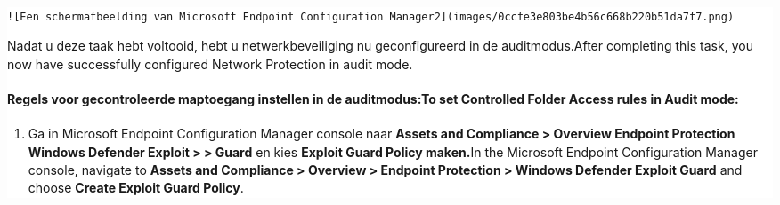     ![Een schermafbeelding van Microsoft Endpoint Configuration Manager2](images/0ccfe3e803be4b56c668b220b51da7f7.png)



<span data-ttu-id="06c33-278">Nadat u deze taak hebt voltooid, hebt u netwerkbeveiliging nu geconfigureerd in de auditmodus.</span><span class="sxs-lookup"><span data-stu-id="06c33-278">After completing this task, you now have successfully configured Network Protection in audit mode.</span></span>

#### <a name="to-set-controlled-folder-access-rules-in-audit-mode"></a><span data-ttu-id="06c33-279">Regels voor gecontroleerde maptoegang instellen in de auditmodus:</span><span class="sxs-lookup"><span data-stu-id="06c33-279">To set Controlled Folder Access rules in Audit mode:</span></span>

1. <span data-ttu-id="06c33-280">Ga in Microsoft Endpoint Configuration Manager console naar **Assets and Compliance \> Overview Endpoint Protection Windows Defender Exploit \> \> Guard** en kies **Exploit Guard Policy maken.**</span><span class="sxs-lookup"><span data-stu-id="06c33-280">In the Microsoft Endpoint Configuration Manager console, navigate to **Assets and Compliance \> Overview \> Endpoint Protection \> Windows Defender Exploit Guard** and choose **Create Exploit Guard Policy**.</span></span>
